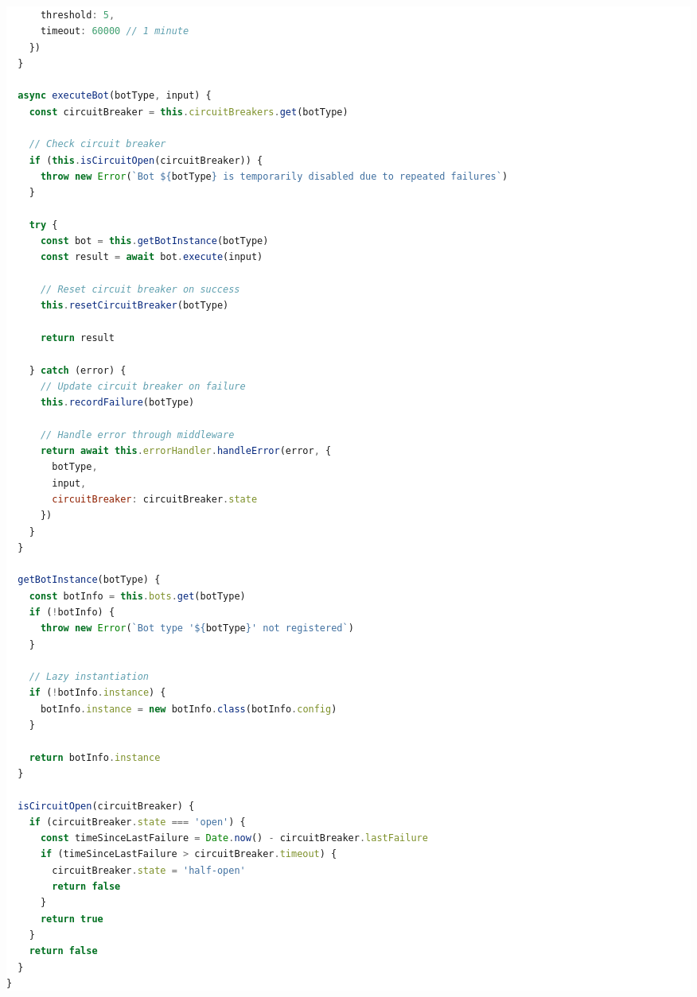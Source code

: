 ```javascript
      threshold: 5,
      timeout: 60000 // 1 minute
    })
  }

  async executeBot(botType, input) {
    const circuitBreaker = this.circuitBreakers.get(botType)
    
    // Check circuit breaker
    if (this.isCircuitOpen(circuitBreaker)) {
      throw new Error(`Bot ${botType} is temporarily disabled due to repeated failures`)
    }

    try {
      const bot = this.getBotInstance(botType)
      const result = await bot.execute(input)
      
      // Reset circuit breaker on success
      this.resetCircuitBreaker(botType)
      
      return result
      
    } catch (error) {
      // Update circuit breaker on failure
      this.recordFailure(botType)
      
      // Handle error through middleware
      return await this.errorHandler.handleError(error, {
        botType,
        input,
        circuitBreaker: circuitBreaker.state
      })
    }
  }

  getBotInstance(botType) {
    const botInfo = this.bots.get(botType)
    if (!botInfo) {
      throw new Error(`Bot type '${botType}' not registered`)
    }

    // Lazy instantiation
    if (!botInfo.instance) {
      botInfo.instance = new botInfo.class(botInfo.config)
    }

    return botInfo.instance
  }

  isCircuitOpen(circuitBreaker) {
    if (circuitBreaker.state === 'open') {
      const timeSinceLastFailure = Date.now() - circuitBreaker.lastFailure
      if (timeSinceLastFailure > circuitBreaker.timeout) {
        circuitBreaker.state = 'half-open'
        return false
      }
      return true
    }
    return false
  }
}
```
